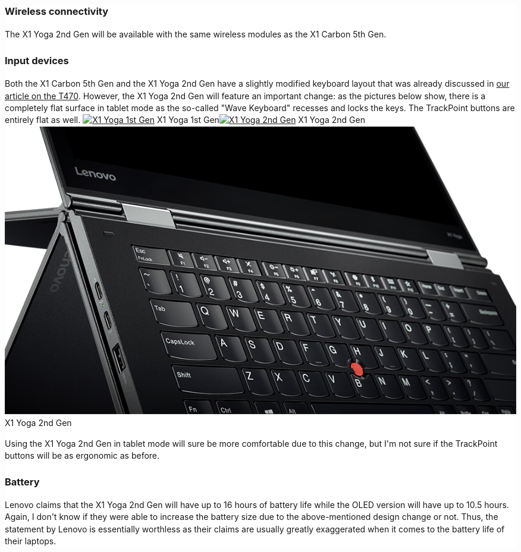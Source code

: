 
### Wireless connectivity


The X1 Yoga 2nd Gen will be available with the same wireless modules as the X1 Carbon 5th Gen.


### Input devices


Both the X1 Carbon 5th Gen and the X1 Yoga 2nd Gen have a slightly modified keyboard layout that was already discussed in [our article on the T470](/blog/2016/12/28/lenovo-announces-new-thinkpad-t470-kaby-lake-thunderbolt-3/). However, the X1 Yoga 2nd Gen will feature an important change: as the pictures below show, there is a completely flat surface in tablet mode as the so-called "Wave Keyboard" recesses and locks the keys. The TrackPoint buttons are entirely flat as well.
[![X1 Yoga 1st Gen](/assets/img/posts/thinkscopes/2017/01/X1-Yoga-1st-Gen-1024x655.jpg)](/assets/img/posts/thinkscopes/2017/01/X1-Yoga-1st-Gen.jpg) X1 Yoga 1st Gen[![X1 Yoga 2nd Gen](/assets/img/posts/thinkscopes/2017/01/ThinkPad-X1-Yoga-6-1024x583.jpg)](/assets/img/posts/thinkscopes/2017/01/ThinkPad-X1-Yoga-6.jpg) X1 Yoga 2nd Gen[![X1 Yoga 2nd Gen](/assets/img/posts/thinkscopes/2017/01/ThinkPad-X1-Yoga-8.png)](/assets/img/posts/thinkscopes/2017/01/ThinkPad-X1-Yoga-8.png) X1 Yoga 2nd Gen

Using the X1 Yoga 2nd Gen in tablet mode will sure be more comfortable due to this change, but I'm not sure if the TrackPoint buttons will be as ergonomic as before. 


### Battery


Lenovo claims that the X1 Yoga 2nd Gen will have up to 16 hours of battery life while the OLED version will have up to 10.5 hours. Again, I don't know if they were able to increase the battery size due to the above-mentioned design change or not. Thus, the statement by Lenovo is essentially worthless as their claims are usually greatly exaggerated when it comes to the battery life of their laptops.
